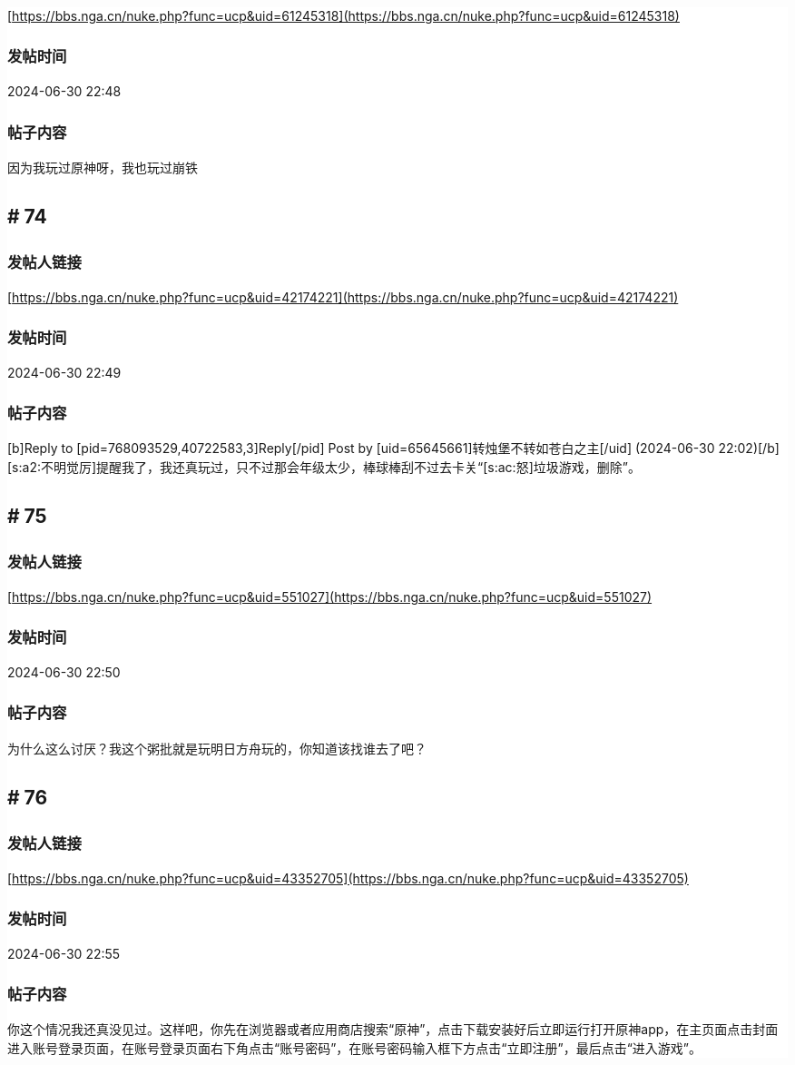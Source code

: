 [https://bbs.nga.cn/nuke.php?func=ucp&uid=61245318](https://bbs.nga.cn/nuke.php?func=ucp&uid=61245318)
### 发帖时间
2024-06-30 22:48
### 帖子内容
因为我玩过原神呀，我也玩过崩铁
## \# 74
### 发帖人链接
[https://bbs.nga.cn/nuke.php?func=ucp&uid=42174221](https://bbs.nga.cn/nuke.php?func=ucp&uid=42174221)
### 发帖时间
2024-06-30 22:49
### 帖子内容
[b]Reply to [pid=768093529,40722583,3]Reply[/pid] Post by [uid=65645661]转烛堡不转如苍白之主[/uid] (2024-06-30 22:02)[/b]
[s:a2:不明觉厉]提醒我了，我还真玩过，只不过那会年级太少，棒球棒刮不过去卡关“[s:ac:怒]垃圾游戏，删除”。
## \# 75
### 发帖人链接
[https://bbs.nga.cn/nuke.php?func=ucp&uid=551027](https://bbs.nga.cn/nuke.php?func=ucp&uid=551027)
### 发帖时间
2024-06-30 22:50
### 帖子内容
为什么这么讨厌？我这个粥批就是玩明日方舟玩的，你知道该找谁去了吧？
## \# 76
### 发帖人链接
[https://bbs.nga.cn/nuke.php?func=ucp&uid=43352705](https://bbs.nga.cn/nuke.php?func=ucp&uid=43352705)
### 发帖时间
2024-06-30 22:55
### 帖子内容
你这个情况我还真没见过。这样吧，你先在浏览器或者应用商店搜索“原神”，点击下载安装好后立即运行打开原神app，在主页面点击封面进入账号登录页面，在账号登录页面右下角点击“账号密码”，在账号密码输入框下方点击“立即注册”，最后点击“进入游戏”。
